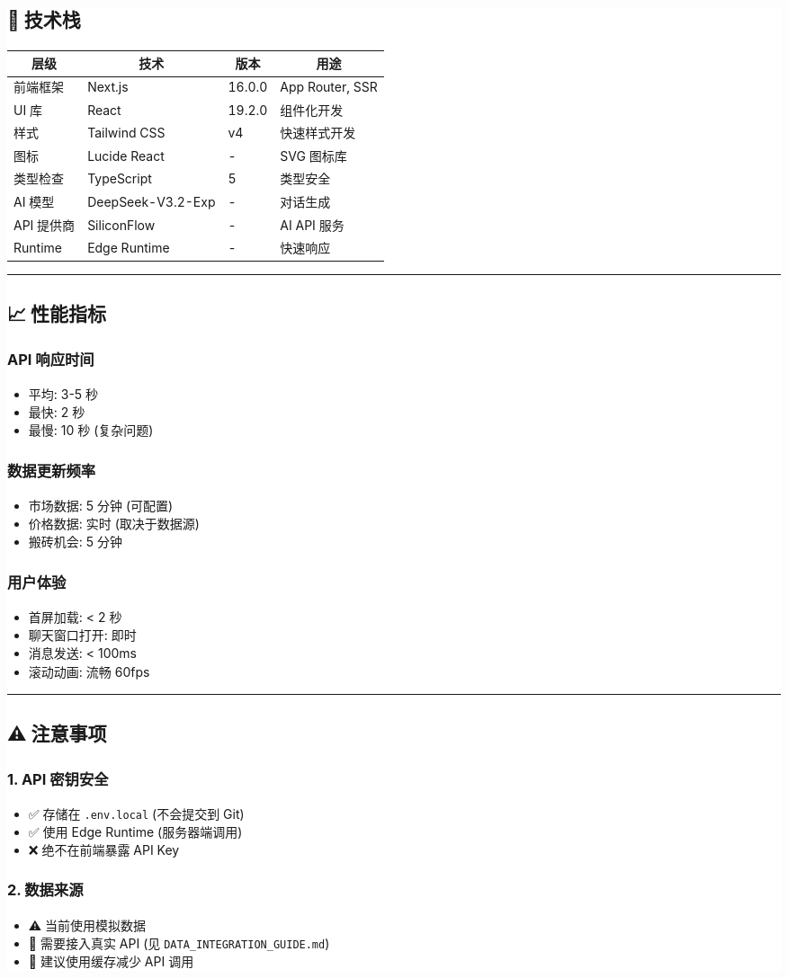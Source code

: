 
## 🔧 技术栈

| 层级 | 技术 | 版本 | 用途 |
|-----|------|------|------|
| 前端框架 | Next.js | 16.0.0 | App Router, SSR |
| UI 库 | React | 19.2.0 | 组件化开发 |
| 样式 | Tailwind CSS | v4 | 快速样式开发 |
| 图标 | Lucide React | - | SVG 图标库 |
| 类型检查 | TypeScript | 5 | 类型安全 |
| AI 模型 | DeepSeek-V3.2-Exp | - | 对话生成 |
| API 提供商 | SiliconFlow | - | AI API 服务 |
| Runtime | Edge Runtime | - | 快速响应 |

---

## 📈 性能指标

### API 响应时间
- 平均: 3-5 秒
- 最快: 2 秒
- 最慢: 10 秒 (复杂问题)

### 数据更新频率
- 市场数据: 5 分钟 (可配置)
- 价格数据: 实时 (取决于数据源)
- 搬砖机会: 5 分钟

### 用户体验
- 首屏加载: < 2 秒
- 聊天窗口打开: 即时
- 消息发送: < 100ms
- 滚动动画: 流畅 60fps

---

## ⚠️ 注意事项

### 1. API 密钥安全
- ✅ 存储在 `.env.local` (不会提交到 Git)
- ✅ 使用 Edge Runtime (服务器端调用)
- ❌ 绝不在前端暴露 API Key

### 2. 数据来源
- ⚠️ 当前使用模拟数据
- 📝 需要接入真实 API (见 `DATA_INTEGRATION_GUIDE.md`)
- 🔄 建议使用缓存减少 API 调用
